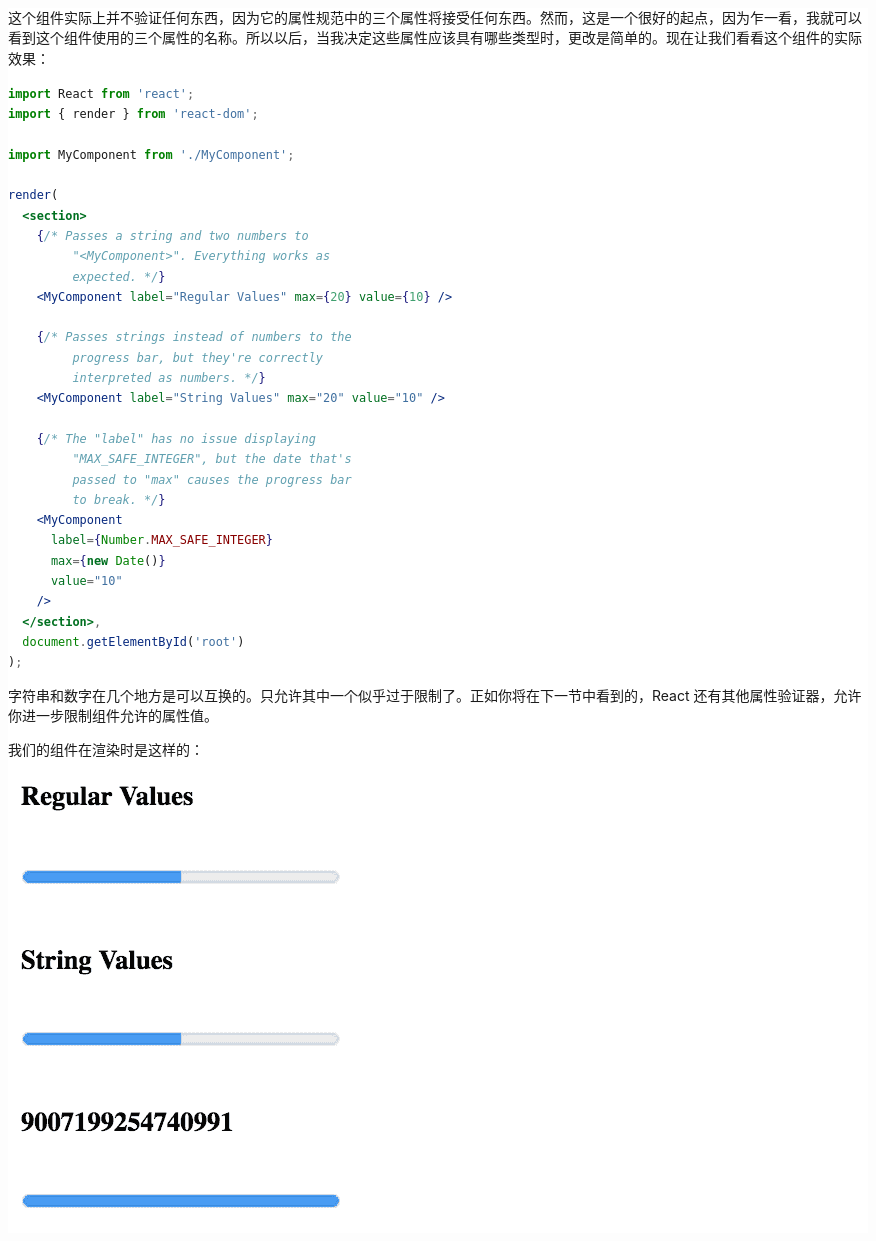 这个组件实际上并不验证任何东西，因为它的属性规范中的三个属性将接受任何东西。然而，这是一个很好的起点，因为乍一看，我就可以看到这个组件使用的三个属性的名称。所以以后，当我决定这些属性应该具有哪些类型时，更改是简单的。现在让我们看看这个组件的实际效果：

```jsx
import React from 'react';
import { render } from 'react-dom';

import MyComponent from './MyComponent';

render(
  <section>
    {/* Passes a string and two numbers to
         "<MyComponent>". Everything works as
         expected. */}
    <MyComponent label="Regular Values" max={20} value={10} />

    {/* Passes strings instead of numbers to the
         progress bar, but they're correctly
         interpreted as numbers. */}
    <MyComponent label="String Values" max="20" value="10" />

    {/* The "label" has no issue displaying
         "MAX_SAFE_INTEGER", but the date that's
         passed to "max" causes the progress bar
         to break. */}
    <MyComponent
      label={Number.MAX_SAFE_INTEGER}
      max={new Date()}
      value="10"
    />
  </section>,
  document.getElementById('root')
);
```

字符串和数字在几个地方是可以互换的。只允许其中一个似乎过于限制了。正如你将在下一节中看到的，React 还有其他属性验证器，允许你进一步限制组件允许的属性值。

我们的组件在渲染时是这样的：

![](img/070e9a68-1e63-4c79-a9d3-f31bb093adb2.png)
